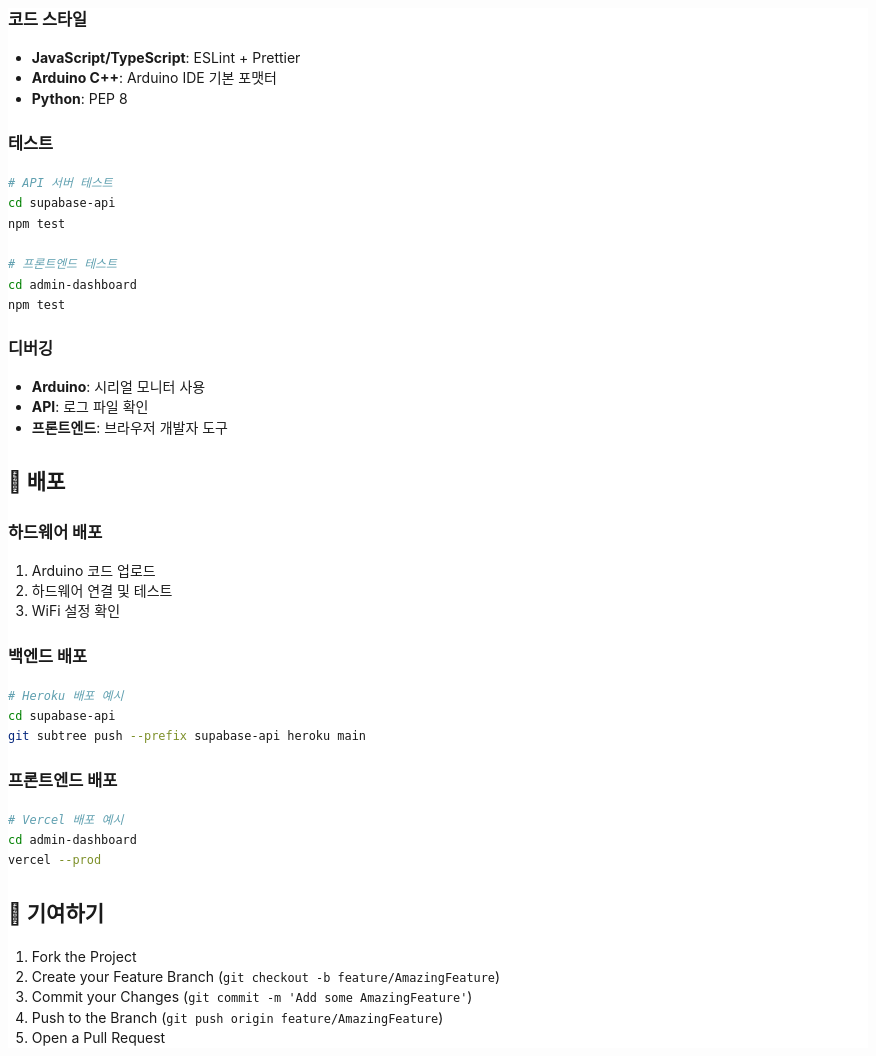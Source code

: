 ### 코드 스타일

- **JavaScript/TypeScript**: ESLint + Prettier
- **Arduino C++**: Arduino IDE 기본 포맷터
- **Python**: PEP 8

### 테스트

```bash
# API 서버 테스트
cd supabase-api
npm test

# 프론트엔드 테스트
cd admin-dashboard
npm test
```

### 디버깅

- **Arduino**: 시리얼 모니터 사용
- **API**: 로그 파일 확인
- **프론트엔드**: 브라우저 개발자 도구

## 🚀 배포

### 하드웨어 배포
1. Arduino 코드 업로드
2. 하드웨어 연결 및 테스트
3. WiFi 설정 확인

### 백엔드 배포
```bash
# Heroku 배포 예시
cd supabase-api
git subtree push --prefix supabase-api heroku main
```

### 프론트엔드 배포
```bash
# Vercel 배포 예시
cd admin-dashboard
vercel --prod
```

## 🤝 기여하기

1. Fork the Project
2. Create your Feature Branch (`git checkout -b feature/AmazingFeature`)
3. Commit your Changes (`git commit -m 'Add some AmazingFeature'`)
4. Push to the Branch (`git push origin feature/AmazingFeature`)
5. Open a Pull Request
